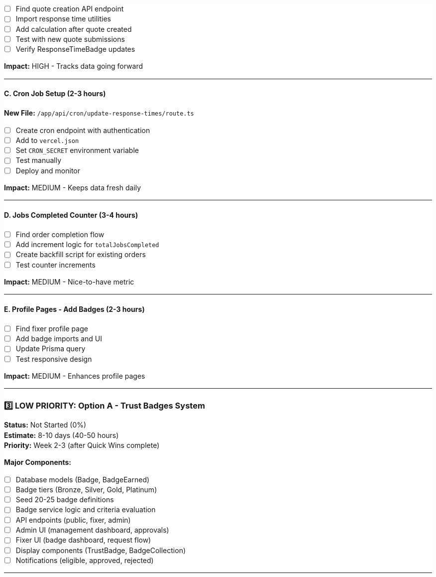 - [ ] Find quote creation API endpoint
- [ ] Import response time utilities
- [ ] Add calculation after quote created
- [ ] Test with new quote submissions
- [ ] Verify ResponseTimeBadge updates

**Impact:** HIGH - Tracks data going forward

---

#### C. Cron Job Setup (2-3 hours)
**New File:** `/app/api/cron/update-response-times/route.ts`

- [ ] Create cron endpoint with authentication
- [ ] Add to `vercel.json`
- [ ] Set `CRON_SECRET` environment variable
- [ ] Test manually
- [ ] Deploy and monitor

**Impact:** MEDIUM - Keeps data fresh daily

---

#### D. Jobs Completed Counter (3-4 hours)

- [ ] Find order completion flow
- [ ] Add increment logic for `totalJobsCompleted`
- [ ] Create backfill script for existing orders
- [ ] Test counter increments

**Impact:** MEDIUM - Nice-to-have metric

---

#### E. Profile Pages - Add Badges (2-3 hours)

- [ ] Find fixer profile page
- [ ] Add badge imports and UI
- [ ] Update Prisma query
- [ ] Test responsive design

**Impact:** MEDIUM - Enhances profile pages

---

### 3️⃣ LOW PRIORITY: Option A - Trust Badges System

**Status:** Not Started (0%)  
**Estimate:** 8-10 days (40-50 hours)  
**Priority:** Week 2-3 (after Quick Wins complete)

**Major Components:**
- [ ] Database models (Badge, BadgeEarned)
- [ ] Badge tiers (Bronze, Silver, Gold, Platinum)
- [ ] Seed 20-25 badge definitions
- [ ] Badge service logic and criteria evaluation
- [ ] API endpoints (public, fixer, admin)
- [ ] Admin UI (management dashboard, approvals)
- [ ] Fixer UI (badge dashboard, request flow)
- [ ] Display components (TrustBadge, BadgeCollection)
- [ ] Notifications (eligible, approved, rejected)

---